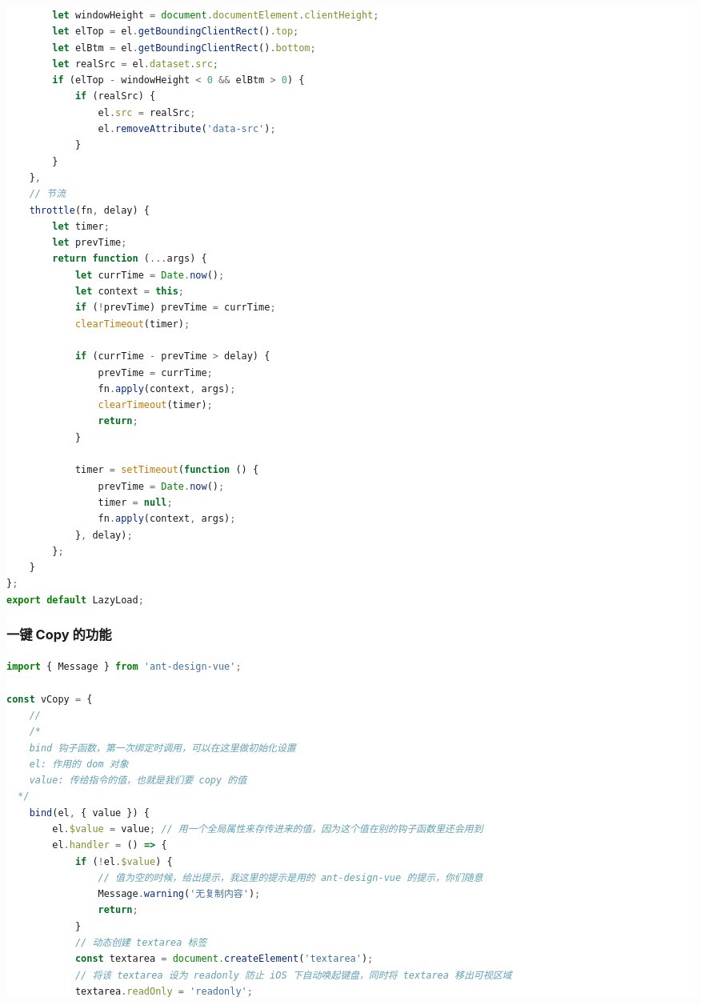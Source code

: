 ```js
		let windowHeight = document.documentElement.clientHeight;
		let elTop = el.getBoundingClientRect().top;
		let elBtm = el.getBoundingClientRect().bottom;
		let realSrc = el.dataset.src;
		if (elTop - windowHeight < 0 && elBtm > 0) {
			if (realSrc) {
				el.src = realSrc;
				el.removeAttribute('data-src');
			}
		}
	},
	// 节流
	throttle(fn, delay) {
		let timer;
		let prevTime;
		return function (...args) {
			let currTime = Date.now();
			let context = this;
			if (!prevTime) prevTime = currTime;
			clearTimeout(timer);

			if (currTime - prevTime > delay) {
				prevTime = currTime;
				fn.apply(context, args);
				clearTimeout(timer);
				return;
			}

			timer = setTimeout(function () {
				prevTime = Date.now();
				timer = null;
				fn.apply(context, args);
			}, delay);
		};
	}
};
export default LazyLoad;
```

### 一键 Copy 的功能

```js
import { Message } from 'ant-design-vue';

const vCopy = {
	//
	/*
    bind 钩子函数，第一次绑定时调用，可以在这里做初始化设置
    el: 作用的 dom 对象
    value: 传给指令的值，也就是我们要 copy 的值
  */
	bind(el, { value }) {
		el.$value = value; // 用一个全局属性来存传进来的值，因为这个值在别的钩子函数里还会用到
		el.handler = () => {
			if (!el.$value) {
				// 值为空的时候，给出提示，我这里的提示是用的 ant-design-vue 的提示，你们随意
				Message.warning('无复制内容');
				return;
			}
			// 动态创建 textarea 标签
			const textarea = document.createElement('textarea');
			// 将该 textarea 设为 readonly 防止 iOS 下自动唤起键盘，同时将 textarea 移出可视区域
			textarea.readOnly = 'readonly';
```